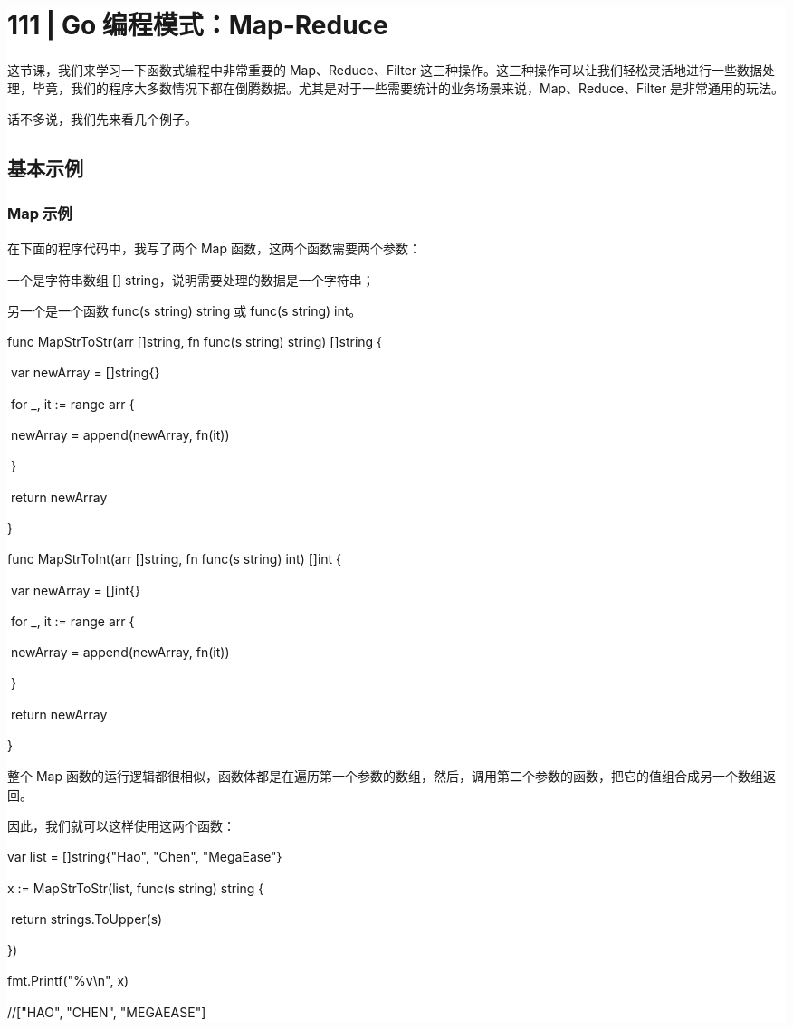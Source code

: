 # 111 | Go 编程模式：Map-Reduce

这节课，我们来学习一下函数式编程中非常重要的 Map、Reduce、Filter 这三种操作。这三种操作可以让我们轻松灵活地进行一些数据处理，毕竟，我们的程序大多数情况下都在倒腾数据。尤其是对于一些需要统计的业务场景来说，Map、Reduce、Filter 是非常通用的玩法。

话不多说，我们先来看几个例子。

## 基本示例

### Map 示例

在下面的程序代码中，我写了两个 Map 函数，这两个函数需要两个参数：

一个是字符串数组 [] string，说明需要处理的数据是一个字符串；

另一个是一个函数 func(s string) string 或 func(s string) int。

func MapStrToStr(arr []string, fn func(s string) string) []string {

​    var newArray = []string{}

​    for _, it := range arr {

​        newArray = append(newArray, fn(it))

​    }

​    return newArray

}

func MapStrToInt(arr []string, fn func(s string) int) []int {

​    var newArray = []int{}

​    for _, it := range arr {

​        newArray = append(newArray, fn(it))

​    }

​    return newArray

}

整个 Map 函数的运行逻辑都很相似，函数体都是在遍历第一个参数的数组，然后，调用第二个参数的函数，把它的值组合成另一个数组返回。

因此，我们就可以这样使用这两个函数：

var list = []string{"Hao", "Chen", "MegaEase"}

x := MapStrToStr(list, func(s string) string {

​    return strings.ToUpper(s)

})

fmt.Printf("%v\n", x)

//["HAO", "CHEN", "MEGAEASE"]
